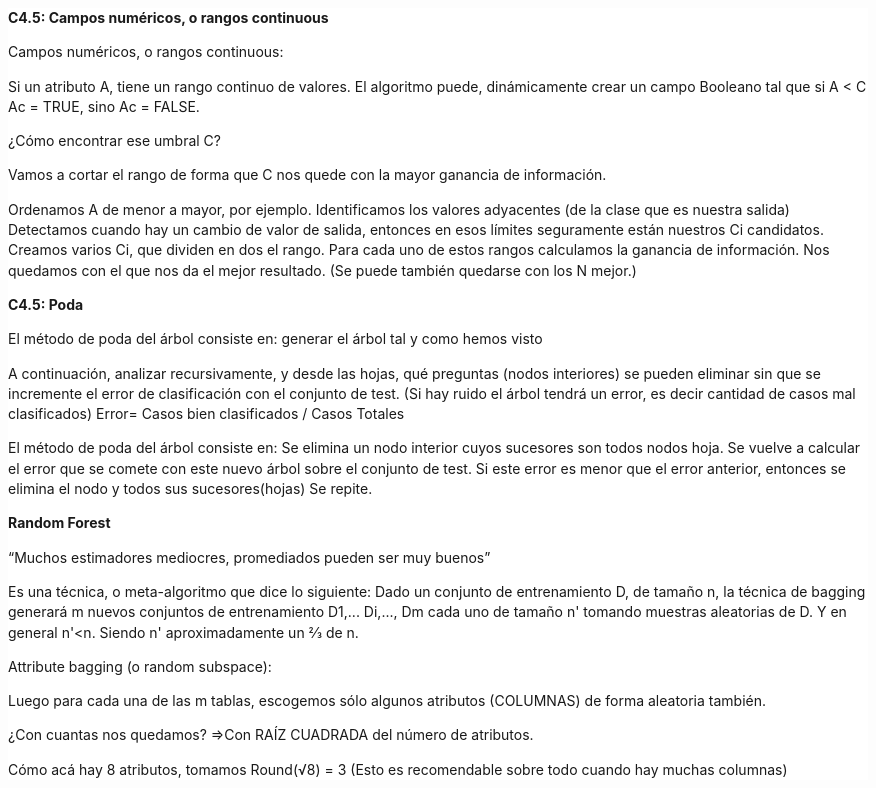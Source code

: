**C4.5: Campos numéricos, o rangos continuous**

Campos numéricos, o rangos continuous:

Si un atributo A, tiene un rango continuo de valores. El algoritmo puede, dinámicamente crear
un campo Booleano tal que si A < C Ac = TRUE, sino Ac = FALSE.

¿Cómo encontrar ese umbral C?

Vamos a cortar el rango de forma que C nos quede con la mayor ganancia de información.

Ordenamos A de menor a mayor, por ejemplo.
Identificamos los valores adyacentes (de la clase que es nuestra salida)
Detectamos cuando hay un cambio de valor de salida, entonces en esos límites seguramente están nuestros Ci candidatos. 
Creamos varios Ci, que dividen en dos el rango. Para cada uno de estos rangos calculamos la ganancia de información. Nos quedamos con el que nos
da el mejor resultado. (Se puede también quedarse con los N mejor.)


**C4.5: Poda**

El método de poda del árbol consiste en:
 generar el árbol tal y como hemos visto


A continuación, analizar recursivamente, y desde las hojas, qué preguntas (nodos interiores) se pueden eliminar sin que se incremente el error de clasificación con el conjunto de test.
(Si hay ruido el árbol tendrá un error, es decir cantidad de casos mal clasificados)
Error= Casos bien clasificados / Casos Totales

El método de poda del árbol consiste en:
Se elimina un nodo interior cuyos sucesores son todos nodos hoja.
Se vuelve a calcular el error que se comete con este nuevo árbol sobre el conjunto de test.
Si este error es menor que el error anterior, entonces se elimina el nodo y todos sus sucesores(hojas)
Se repite.


**Random Forest**

“Muchos estimadores mediocres, promediados pueden ser muy buenos”


Es una técnica, o meta-algoritmo que dice lo siguiente:
Dado un conjunto de entrenamiento D, de tamaño n, la técnica de bagging generará m nuevos conjuntos de entrenamiento D1,... Di,..., Dm cada uno de tamaño n' tomando muestras aleatorias de D. 
Y  en general n'<n. Siendo n' aproximadamente un 2⁄3 de n.


Attribute bagging (o random subspace): 

Luego para cada una de las m tablas, escogemos sólo algunos atributos (COLUMNAS) de forma aleatoria también.

¿Con cuantas nos quedamos?  =>Con RAÍZ CUADRADA del número de atributos.

Cómo acá hay 8 atributos, tomamos Round(√8) = 3 
(Esto es recomendable sobre todo cuando hay muchas columnas)


